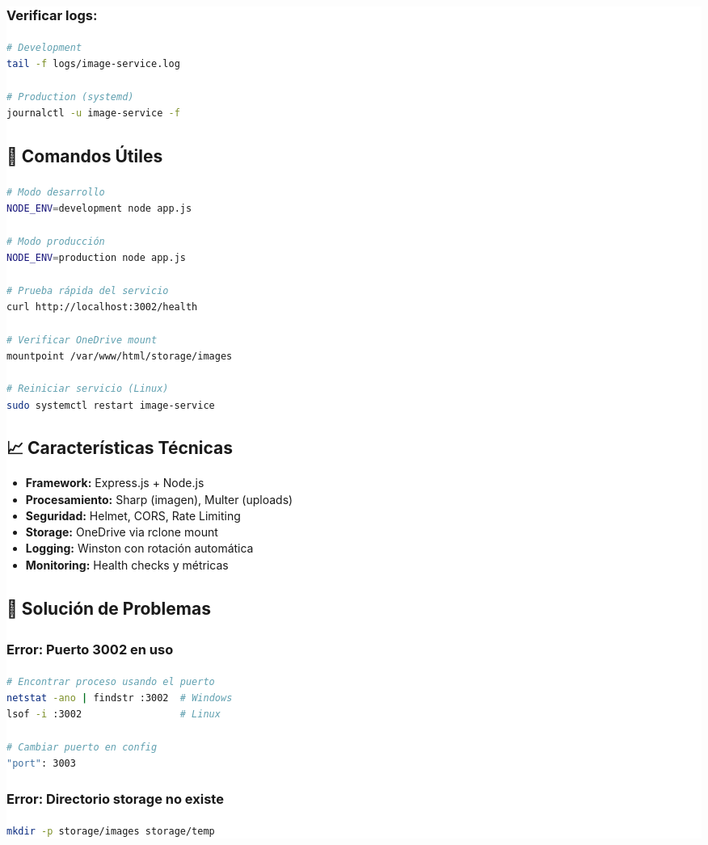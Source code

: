 ### Verificar logs:
```bash
# Development
tail -f logs/image-service.log

# Production (systemd)
journalctl -u image-service -f
```

## 🔧 Comandos Útiles

```bash
# Modo desarrollo
NODE_ENV=development node app.js

# Modo producción
NODE_ENV=production node app.js

# Prueba rápida del servicio
curl http://localhost:3002/health

# Verificar OneDrive mount
mountpoint /var/www/html/storage/images

# Reiniciar servicio (Linux)
sudo systemctl restart image-service
```

## 📈 Características Técnicas

- **Framework:** Express.js + Node.js
- **Procesamiento:** Sharp (imagen), Multer (uploads)
- **Seguridad:** Helmet, CORS, Rate Limiting
- **Storage:** OneDrive via rclone mount
- **Logging:** Winston con rotación automática
- **Monitoring:** Health checks y métricas

## 🚨 Solución de Problemas

### Error: Puerto 3002 en uso
```bash
# Encontrar proceso usando el puerto
netstat -ano | findstr :3002  # Windows
lsof -i :3002                 # Linux

# Cambiar puerto en config
"port": 3003
```

### Error: Directorio storage no existe
```bash
mkdir -p storage/images storage/temp
```
